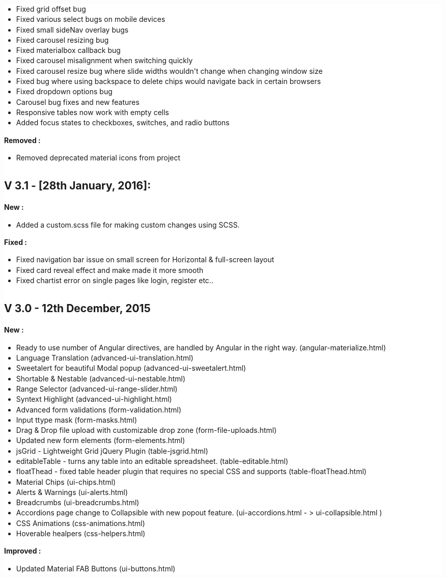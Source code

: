 - Fixed grid offset bug
- Fixed various select bugs on mobile devices
- Fixed small sideNav overlay bugs
- Fixed carousel resizing bug
- Fixed materialbox callback bug
- Fixed carousel misalignment when switching quickly
- Fixed carousel resize bug where slide widths wouldn't change when changing window size
- Fixed bug where using backspace to delete chips would navigate back in certain browsers
- Fixed dropdown options bug
- Carousel bug fixes and new features
- Responsive tables now work with empty cells
- Added focus states to checkboxes, switches, and radio buttons

**Removed :**
- Removed deprecated material icons from project

## V 3.1 - [28th January, 2016]:
**New :**
- Added a custom.scss file for making custom changes using SCSS.

**Fixed :**
- Fixed navigation bar issue on small screen for Horizontal & full-screen layout
- Fixed card reveal effect and make made it more smooth
- Fixed chartist error on single pages like login, register etc..

## V 3.0 - 12th December, 2015
**New :**
- Ready to use number of Angular directives, are handled by Angular in the right way. 
(angular-materialize.html)
- Language Translation (advanced-ui-translation.html)
- Sweetalert for beautiful Modal popup (advanced-ui-sweetalert.html)
- Shortable & Nestable (advanced-ui-nestable.html)
- Range Selector (advanced-ui-range-slider.html)
- Syntext Highlight (advanced-ui-highlight.html)
- Advanced form validations (form-validation.html)
- Input ttype mask (form-masks.html)
- Drag & Drop file upload with customizable drop zone (form-file-uploads.html)
- Updated new form elements (form-elements.html)
- jsGrid - Lightweight Grid jQuery Plugin (table-jsgrid.html)
- editableTable - turns any table into an editable spreadsheet. (table-editable.html)
- floatThead - fixed table header plugin that requires no special CSS and supports (table-floatThead.html)
- Material Chips (ui-chips.html)
- Alerts & Warnings (ui-alerts.html)
- Breadcrumbs (ui-breadcrumbs.html)
- Accordions page change to Collapsible with new popout feature. 
 (ui-accordions.html - > ui-collapsible.html )
- CSS Animations (css-animations.html)
- Hoverable healpers (css-helpers.html)

**Improved :**
- Updated Material FAB Buttons (ui-buttons.html)
